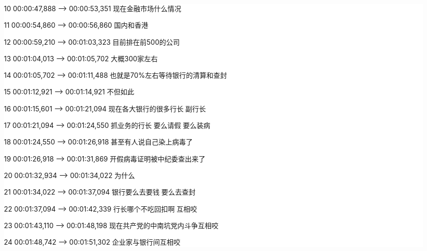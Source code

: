 10
00:00:47,888 –&gt; 00:00:53,351
现在金融市场什么情况
 
11
00:00:54,860 –&gt; 00:00:56,860
国内和香港
 
12
00:00:59,210 –&gt; 00:01:03,323
目前排在前500的公司
 
13
00:01:04,013 –&gt; 00:01:05,702
大概300家左右
 
14
00:01:05,702 –&gt; 00:01:11,488
也就是70%左右等待银行的清算和查封
 
15
00:01:12,921 –&gt; 00:01:14,921
不但如此
 
16
00:01:15,601 –&gt; 00:01:21,094
现在各大银行的很多行长 副行长
 
17
00:01:21,094 –&gt; 00:01:24,550
抓业务的行长 要么请假 要么装病
 
18
00:01:24,550 –&gt; 00:01:26,918
甚至有人说自己染上病毒了
 
19
00:01:26,918 –&gt; 00:01:31,869
开假病毒证明被中纪委查出来了
 
20
00:01:32,934 –&gt; 00:01:34,022
为什么
 
21
00:01:34,022 –&gt; 00:01:37,094
银行要么去要钱 要么去查封
 
22
00:01:37,094 –&gt; 00:01:42,339
行长哪个不吃回扣啊 互相咬
 
23
00:01:43,110 –&gt; 00:01:48,198
现在共产党的中南坑党内斗争互相咬
 
24
00:01:48,742 –&gt; 00:01:51,302
企业家与银行间互相咬
 